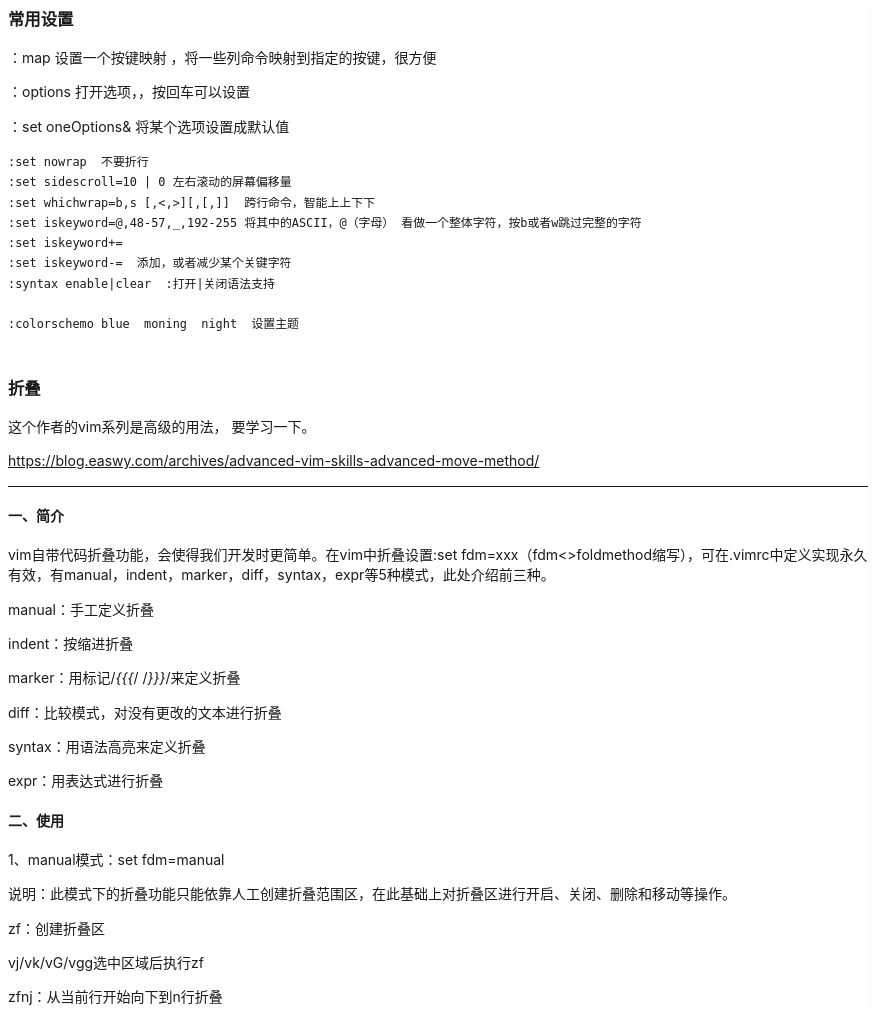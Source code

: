 ### 常用设置

：map    设置一个按键映射 ，将一些列命令映射到指定的按键，很方便

：options    打开选项，，按回车可以设置

：set oneOptions&  将某个选项设置成默认值

```
:set nowrap  不要折行
:set sidescroll=10 | 0 左右滚动的屏幕偏移量
:set whichwrap=b,s [,<,>][,[,]]  跨行命令，智能上上下下
:set iskeyword=@,48-57,_,192-255 将其中的ASCII，@（字母） 看做一个整体字符，按b或者w跳过完整的字符
:set iskeyword+=
:set iskeyword-=  添加，或者减少某个关键字符
:syntax enable|clear  :打开|关闭语法支持

:colorschemo blue  moning  night  设置主题


```

### 折叠

这个作者的vim系列是高级的用法， 要学习一下。

https://blog.easwy.com/archives/advanced-vim-skills-advanced-move-method/

---

#### 一、简介

vim自带代码折叠功能，会使得我们开发时更简单。在vim中折叠设置:set fdm=xxx（fdm<>foldmethod缩写），可在.vimrc中定义实现永久有效，有manual，indent，marker，diff，syntax，expr等5种模式，此处介绍前三种。

manual：手工定义折叠

indent：按缩进折叠

marker：用标记/*{{{*/ /*}}}*/来定义折叠

diff：比较模式，对没有更改的文本进行折叠

syntax：用语法高亮来定义折叠

expr：用表达式进行折叠

#### 二、使用

1、manual模式：set fdm=manual

说明：此模式下的折叠功能只能依靠人工创建折叠范围区，在此基础上对折叠区进行开启、关闭、删除和移动等操作。

zf：创建折叠区

vj/vk/vG/vgg选中区域后执行zf

zfnj：从当前行开始向下到n行折叠
